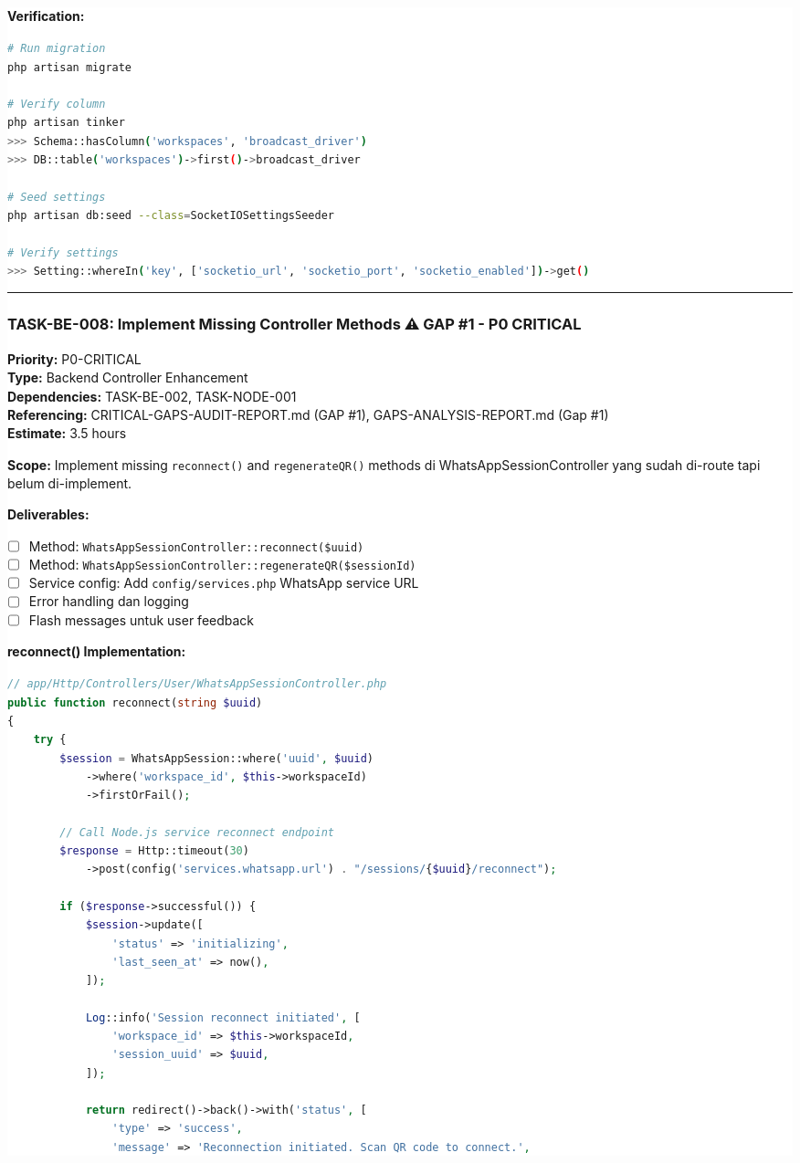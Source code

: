 **Verification:**
```bash
# Run migration
php artisan migrate

# Verify column
php artisan tinker
>>> Schema::hasColumn('workspaces', 'broadcast_driver')
>>> DB::table('workspaces')->first()->broadcast_driver

# Seed settings
php artisan db:seed --class=SocketIOSettingsSeeder

# Verify settings
>>> Setting::whereIn('key', ['socketio_url', 'socketio_port', 'socketio_enabled'])->get()
```

---

### TASK-BE-008: Implement Missing Controller Methods ⚠️ **GAP #1 - P0 CRITICAL**
**Priority:** P0-CRITICAL  
**Type:** Backend Controller Enhancement  
**Dependencies:** TASK-BE-002, TASK-NODE-001  
**Referencing:** CRITICAL-GAPS-AUDIT-REPORT.md (GAP #1), GAPS-ANALYSIS-REPORT.md (Gap #1)  
**Estimate:** 3.5 hours

**Scope:** Implement missing `reconnect()` and `regenerateQR()` methods di WhatsAppSessionController yang sudah di-route tapi belum di-implement.

**Deliverables:**
- [ ] Method: `WhatsAppSessionController::reconnect($uuid)`
- [ ] Method: `WhatsAppSessionController::regenerateQR($sessionId)`
- [ ] Service config: Add `config/services.php` WhatsApp service URL
- [ ] Error handling dan logging
- [ ] Flash messages untuk user feedback

**reconnect() Implementation:**
```php
// app/Http/Controllers/User/WhatsAppSessionController.php
public function reconnect(string $uuid)
{
    try {
        $session = WhatsAppSession::where('uuid', $uuid)
            ->where('workspace_id', $this->workspaceId)
            ->firstOrFail();
        
        // Call Node.js service reconnect endpoint
        $response = Http::timeout(30)
            ->post(config('services.whatsapp.url') . "/sessions/{$uuid}/reconnect");
        
        if ($response->successful()) {
            $session->update([
                'status' => 'initializing',
                'last_seen_at' => now(),
            ]);
            
            Log::info('Session reconnect initiated', [
                'workspace_id' => $this->workspaceId,
                'session_uuid' => $uuid,
            ]);
            
            return redirect()->back()->with('status', [
                'type' => 'success',
                'message' => 'Reconnection initiated. Scan QR code to connect.',
```